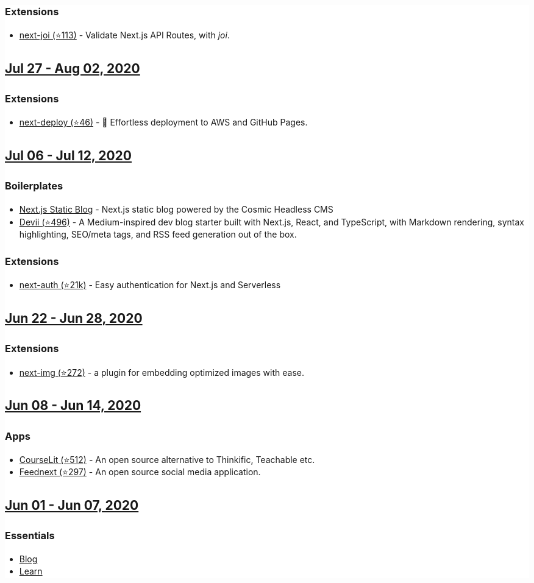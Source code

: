 ### Extensions

*   [next-joi (⭐113)](https://github.com/codecoolture/next-joi) - Validate Next.js API Routes, with *joi*.

## [Jul 27 - Aug 02, 2020](/content/2020/30/README.md)

### Extensions

*   [next-deploy (⭐46)](https://github.com/lone-cloud/next-deploy) - 🚀 Effortless deployment to AWS and GitHub Pages.

## [Jul 06 - Jul 12, 2020](/content/2020/27/README.md)

### Boilerplates

*   [Next.js Static Blog](https://www.cosmicjs.com/apps/nextjs-static-blog) - Next.js static blog powered by the Cosmic Headless CMS
*   [Devii (⭐496)](https://github.com/vriad/devii) - A Medium-inspired dev blog starter built with Next.js, React, and TypeScript, with Markdown rendering, syntax highlighting, SEO/meta tags, and RSS feed generation out of the box.

### Extensions

*   [next-auth (⭐21k)](https://github.com/iaincollins/next-auth) - Easy authentication for Next.js and Serverless

## [Jun 22 - Jun 28, 2020](/content/2020/25/README.md)

### Extensions

*   [next-img (⭐272)](https://github.com/humaans/next-img/) - a plugin for embedding optimized images with ease.

## [Jun 08 - Jun 14, 2020](/content/2020/23/README.md)

### Apps

*   [CourseLit (⭐512)](https://github.com/codelit/courselit) - An open source alternative to Thinkific, Teachable etc.
*   [Feednext (⭐297)](https://github.com/feednext/feednext) - An open source social media application.

## [Jun 01 - Jun 07, 2020](/content/2020/22/README.md)

### Essentials

*   [Blog](https://nextjs.org/blog)
*   [Learn](https://nextjs.org/learn)
